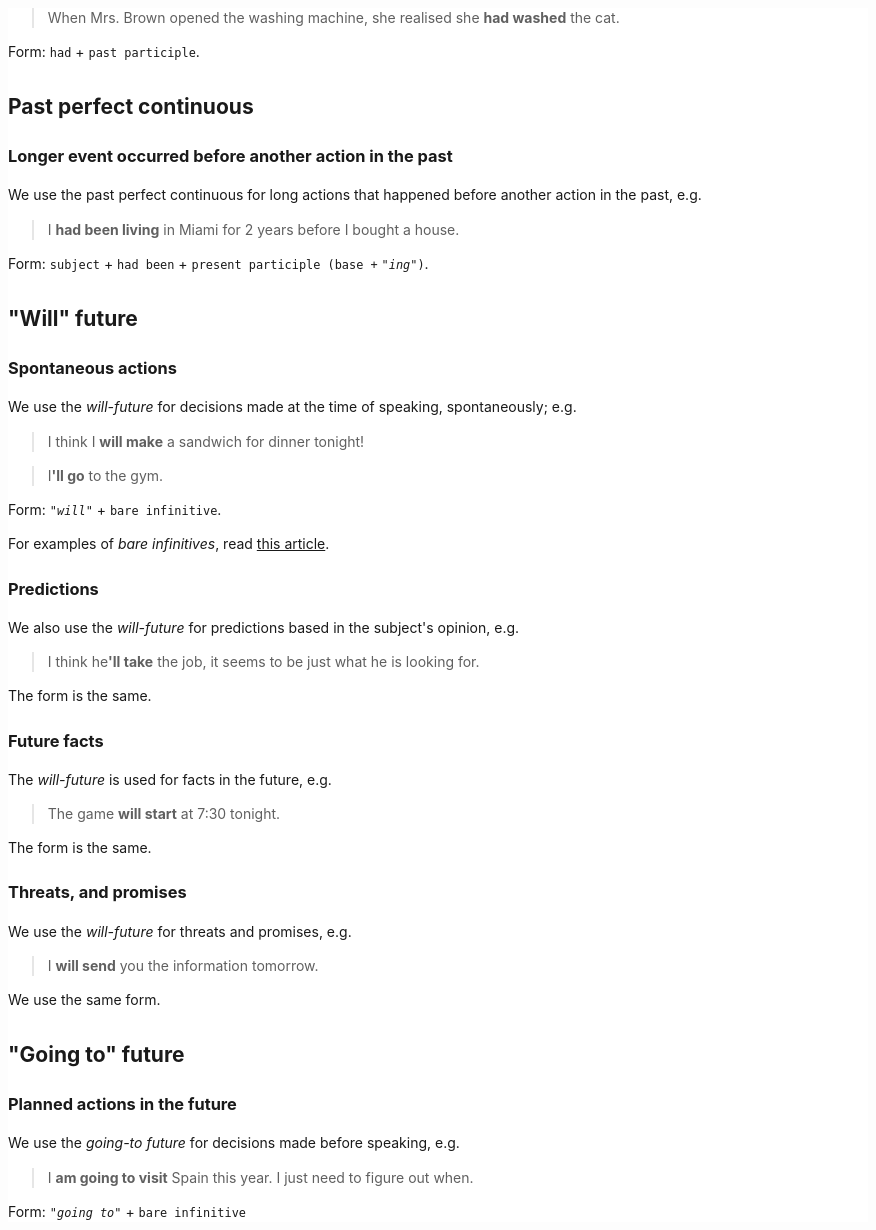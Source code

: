 > When Mrs. Brown opened the washing machine, she realised she **had washed** the cat.

Form: `had` + `past participle`.

## Past perfect continuous

### Longer event occurred before another action in the past
We use the past perfect continuous for long actions that happened before another action in the past, e.g.
> I **had been living** in Miami for 2 years before I bought a house.

Form: `subject` + `had been` + `present participle (base +` _`"ing"`_`)`.

## "Will" future

### Spontaneous actions
We use the _will-future_ for decisions made at the time of speaking, spontaneously; e.g.
> I think I **will make** a sandwich for dinner tonight!

> I<strong>'ll go</strong> to the gym.

Form: _`"will"`_ + `bare infinitive`.

For examples of _bare infinitives_, read [this article](https://www.englishgrammar.org/bare-infinitive-2/).

### Predictions
We also use the _will-future_ for predictions based in the subject's opinion, e.g.
> I think he<strong>'ll take</strong> the job, it seems to be just what he is looking for.

The form is the same.

### Future facts
The _will-future_ is used for facts in the future, e.g.
> The game **will start** at 7:30 tonight.

The form is the same.

### Threats, and promises
We use the _will-future_ for threats and promises, e.g.
> I **will send** you the information tomorrow.

We use the same form.

## "Going to" future

### Planned actions in the future
We use the _going-to future_ for decisions made before speaking, e.g.
> I **am going to visit** Spain this year. I just need to figure out when.

Form: _`"going to"`_ + `bare infinitive`
